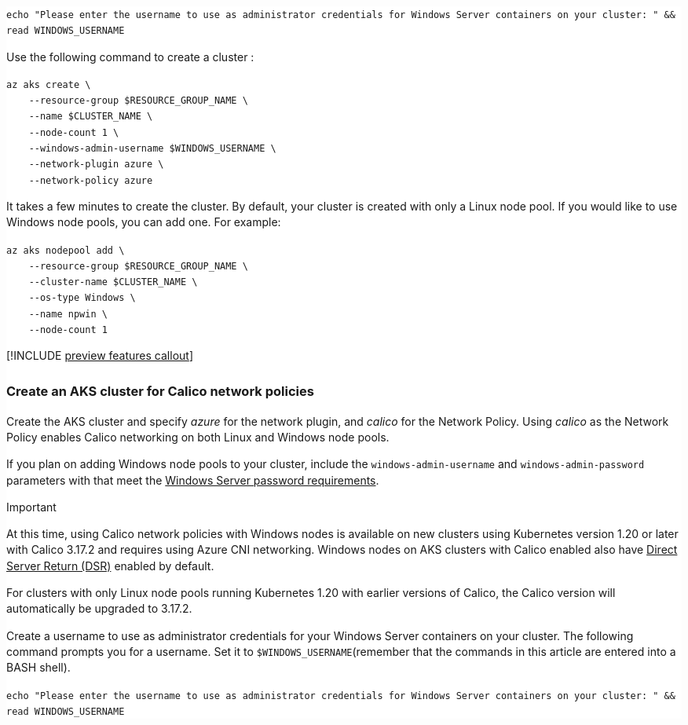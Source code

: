 ```azurecli-interactive
echo "Please enter the username to use as administrator credentials for Windows Server containers on your cluster: " && read WINDOWS_USERNAME
```

Use the following command to create a cluster :

```azurecli
az aks create \
    --resource-group $RESOURCE_GROUP_NAME \
    --name $CLUSTER_NAME \
    --node-count 1 \
    --windows-admin-username $WINDOWS_USERNAME \
    --network-plugin azure \
    --network-policy azure
```

It takes a few minutes to create the cluster. By default, your cluster is created with only a Linux node pool. If you would like to use Windows node pools, you can add one. For example:

```azurecli
az aks nodepool add \
    --resource-group $RESOURCE_GROUP_NAME \
    --cluster-name $CLUSTER_NAME \
    --os-type Windows \
    --name npwin \
    --node-count 1
```

[!INCLUDE [preview features callout](./includes/preview/preview-callout.md)]

### Create an AKS cluster for Calico network policies

Create the AKS cluster and specify *azure* for the network plugin, and *calico* for the Network Policy. Using *calico* as the Network Policy enables Calico networking on both Linux and Windows node pools.

If you plan on adding Windows node pools to your cluster, include the `windows-admin-username` and `windows-admin-password` parameters with that meet the [Windows Server password requirements][windows-server-password]. 

> [!IMPORTANT]
> At this time, using Calico network policies with Windows nodes is available on new clusters using Kubernetes version 1.20 or later with Calico 3.17.2 and requires using Azure CNI networking. Windows nodes on AKS clusters with Calico enabled also have [Direct Server Return (DSR)][dsr] enabled by default.
>
> For clusters with only Linux node pools running Kubernetes 1.20 with earlier versions of Calico, the Calico version will automatically be upgraded to 3.17.2.

Create a username to use as administrator credentials for your Windows Server containers on your cluster. The following command prompts you for a username. Set it to `$WINDOWS_USERNAME`(remember that the commands in this article are entered into a BASH shell).

```azurecli-interactive
echo "Please enter the username to use as administrator credentials for Windows Server containers on your cluster: " && read WINDOWS_USERNAME
```


[kubectl-apply]: https://kubernetes.io/docs/reference/generated/kubectl/kubectl-commands#apply
[kubectl-delete]: https://kubernetes.io/docs/reference/generated/kubectl/kubectl-commands#delete
[kubectl-run]: https://kubernetes.io/docs/reference/generated/kubectl/kubectl-commands#run
[kubernetes-network-policies]: https://kubernetes.io/docs/concepts/services-networking/network-policies/
[azure-cni]: https://github.com/Azure/azure-container-networking/blob/master/docs/cni.md
[policy-rules]: https://kubernetes.io/docs/concepts/services-networking/network-policies/#behavior-of-to-and-from-selectors
[aks-github]: https://github.com/azure/aks/issues
[tigera]: https://www.tigera.io/
[calicoctl]: https://docs.projectcalico.org/reference/calicoctl/
[calico-support]: https://www.tigera.io/tigera-products/calico/
[calico-logs]: https://docs.projectcalico.org/maintenance/troubleshoot/component-logs
[calico-aks-cleanup]: https://github.com/Azure/aks-engine/blob/master/docs/topics/calico-3.3.1-cleanup-after-upgrade.yaml
[install-azure-cli]: /cli/azure/install-azure-cli
[use-advanced-networking]: configure-azure-cni.md
[az-aks-get-credentials]: /cli/azure/aks#az_aks_get_credentials
[concepts-network]: concepts-network.md
[az-feature-register]: /cli/azure/feature#az_feature_register
[az-feature-list]: /cli/azure/feature#az_feature_list
[az-provider-register]: /cli/azure/provider#az_provider_register
[windows-server-password]: /windows/security/threat-protection/security-policy-settings/password-must-meet-complexity-requirements#reference
[az-extension-add]: /cli/azure/extension#az_extension_add
[az-extension-update]: /cli/azure/extension#az_extension_update
[dsr]: ../load-balancer/load-balancer-multivip-overview.md#rule-type-2-backend-port-reuse-by-using-floating-ip